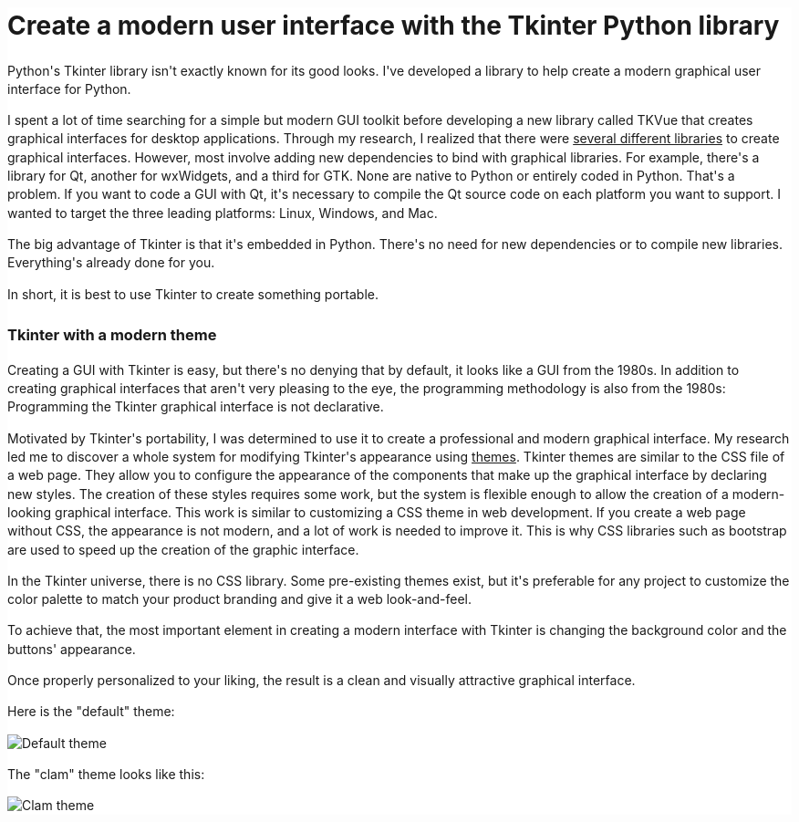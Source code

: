 [#]: subject: "Create a modern user interface with the Tkinter Python library"
[#]: via: "https://opensource.com/article/23/2/user-interface-tkinter-python"
[#]: author: "Patrik Dufresne https://opensource.com/users/patrik-dufresne"
[#]: collector: "lkxed"
[#]: translator: " "
[#]: reviewer: " "
[#]: publisher: " "
[#]: url: " "

Create a modern user interface with the Tkinter Python library
======

Python's Tkinter library isn't exactly known for its good looks. I've developed a library to help create a modern graphical user interface for Python.

I spent a lot of time searching for a simple but modern GUI toolkit before developing a new library called TKVue that creates graphical interfaces for desktop applications. Through my research, I realized that there were [several different libraries][1] to create graphical interfaces. However, most involve adding new dependencies to bind with graphical libraries. For example, there's a library for Qt, another for wxWidgets, and a third for GTK. None are native to Python or entirely coded in Python. That's a problem. If you want to code a GUI with Qt, it's necessary to compile the Qt source code on each platform you want to support. I wanted to target the three leading platforms: Linux, Windows, and Mac.

The big advantage of Tkinter is that it's embedded in Python. There's no need for new dependencies or to compile new libraries. Everything's already done for you.

In short, it is best to use Tkinter to create something portable.

### Tkinter with a modern theme

Creating a GUI with Tkinter is easy, but there's no denying that by default, it looks like a GUI from the 1980s. In addition to creating graphical interfaces that aren't very pleasing to the eye, the programming methodology is also from the 1980s: Programming the Tkinter graphical interface is not declarative.

Motivated by Tkinter's portability, I was determined to use it to create a professional and modern graphical interface. My research led me to discover a whole system for modifying Tkinter's appearance using [themes][2]. Tkinter themes are similar to the CSS file of a web page. They allow you to configure the appearance of the components that make up the graphical interface by declaring new styles. The creation of these styles requires some work, but the system is flexible enough to allow the creation of a modern-looking graphical interface. This work is similar to customizing a CSS theme in web development. If you create a web page without CSS, the appearance is not modern, and a lot of work is needed to improve it. This is why CSS libraries such as bootstrap are used to speed up the creation of the graphic interface.

In the Tkinter universe, there is no CSS library. Some pre-existing themes exist, but it's preferable for any project to customize the color palette to match your product branding and give it a web look-and-feel.

To achieve that, the most important element in creating a modern interface with Tkinter is changing the background color and the buttons' appearance.

Once properly personalized to your liking, the result is a clean and visually attractive graphical interface.

Here is the "default" theme:

![Default theme][3]

The "clam" theme looks like this:

![Clam theme][4]


[a]: https://opensource.com/users/patrik-dufresne
[b]: https://github.com/lkxed/
[1]: https://opensource.com/article/17/4/pyqt-versus-wxpython
[2]: https://tkdocs.com/tutorial/styles.html#usetheme
[3]: https://opensource.com/sites/default/files/2023-02/1default.png
[4]: https://opensource.com/sites/default/files/2023-02/2clam.png
[5]: https://opensource.com/sites/default/files/2023-02/3personalized.png
[6]: https://opensource.com/sites/default/files/2023-02/4result.png
[7]: https://opensource.com/sites/default/files/2023-02/5result.png
[8]: https://opensource.com/sites/default/files/2023-02/6result-rows.png
[9]: https://opensource.com/sites/default/files/2023-02/7result-text.png
[10]: https://opensource.com/sites/default/files/2023-02/8result-welcome.png
[11]: https://gitlab.com/ikus-soft/tkvue